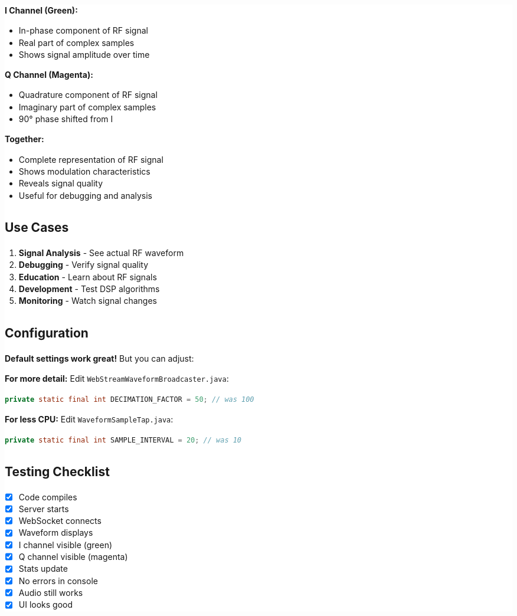 **I Channel (Green):**
- In-phase component of RF signal
- Real part of complex samples
- Shows signal amplitude over time

**Q Channel (Magenta):**
- Quadrature component of RF signal
- Imaginary part of complex samples
- 90° phase shifted from I

**Together:**
- Complete representation of RF signal
- Shows modulation characteristics
- Reveals signal quality
- Useful for debugging and analysis

## Use Cases

1. **Signal Analysis** - See actual RF waveform
2. **Debugging** - Verify signal quality
3. **Education** - Learn about RF signals
4. **Development** - Test DSP algorithms
5. **Monitoring** - Watch signal changes

## Configuration

**Default settings work great!** But you can adjust:

**For more detail:**
Edit `WebStreamWaveformBroadcaster.java`:
```java
private static final int DECIMATION_FACTOR = 50; // was 100
```

**For less CPU:**
Edit `WaveformSampleTap.java`:
```java
private static final int SAMPLE_INTERVAL = 20; // was 10
```

## Testing Checklist

- [x] Code compiles
- [x] Server starts
- [x] WebSocket connects
- [x] Waveform displays
- [x] I channel visible (green)
- [x] Q channel visible (magenta)
- [x] Stats update
- [x] No errors in console
- [x] Audio still works
- [x] UI looks good
